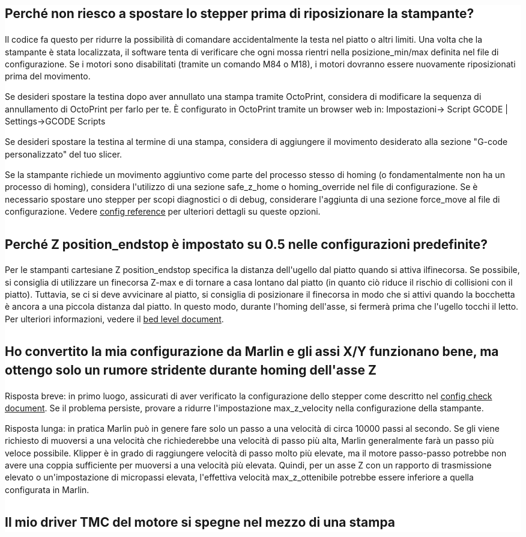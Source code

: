 ## Perché non riesco a spostare lo stepper prima di riposizionare la stampante?

Il codice fa questo per ridurre la possibilità di comandare accidentalmente la testa nel piatto o altri limiti. Una volta che la stampante è stata localizzata, il software tenta di verificare che ogni mossa rientri nella posizione_min/max definita nel file di configurazione. Se i motori sono disabilitati (tramite un comando M84 o M18), i motori dovranno essere nuovamente riposizionati prima del movimento.

Se desideri spostare la testina dopo aver annullato una stampa tramite OctoPrint, considera di modificare la sequenza di annullamento di OctoPrint per farlo per te. È configurato in OctoPrint tramite un browser web in: Impostazioni-> Script GCODE | Settings->GCODE Scripts

Se desideri spostare la testina al termine di una stampa, considera di aggiungere il movimento desiderato alla sezione "G-code personalizzato" del tuo slicer.

Se la stampante richiede un movimento aggiuntivo come parte del processo stesso di homing (o fondamentalmente non ha un processo di homing), considera l'utilizzo di una sezione safe_z_home o homing_override nel file di configurazione. Se è necessario spostare uno stepper per scopi diagnostici o di debug, considerare l'aggiunta di una sezione force_move al file di configurazione. Vedere [config reference](Config_Reference.md#customized_homing) per ulteriori dettagli su queste opzioni.

## Perché Z position_endstop è impostato su 0.5 nelle configurazioni predefinite?

Per le stampanti cartesiane Z position_endstop specifica la distanza dell'ugello dal piatto quando si attiva ilfinecorsa. Se possibile, si consiglia di utilizzare un finecorsa Z-max e di tornare a casa lontano dal piatto (in quanto ciò riduce il rischio di collisioni con il piatto). Tuttavia, se ci si deve avvicinare al piatto, si consiglia di posizionare il finecorsa in modo che si attivi quando la bocchetta è ancora a una piccola distanza dal piatto. In questo modo, durante l'homing dell'asse, si fermerà prima che l'ugello tocchi il letto. Per ulteriori informazioni, vedere il [bed level document](Bed_Level.md).

## Ho convertito la mia configurazione da Marlin e gli assi X/Y funzionano bene, ma ottengo solo un rumore stridente durante homing dell'asse Z

Risposta breve: in primo luogo, assicurati di aver verificato la configurazione dello stepper come descritto nel [config check document](Config_checks.md). Se il problema persiste, provare a ridurre l'impostazione max_z_velocity nella configurazione della stampante.

Risposta lunga: in pratica Marlin può in genere fare solo un passo a una velocità di circa 10000 passi al secondo. Se gli viene richiesto di muoversi a una velocità che richiederebbe una velocità di passo più alta, Marlin generalmente farà un passo più veloce possibile. Klipper è in grado di raggiungere velocità di passo molto più elevate, ma il motore passo-passo potrebbe non avere una coppia sufficiente per muoversi a una velocità più elevata. Quindi, per un asse Z con un rapporto di trasmissione elevato o un'impostazione di micropassi elevata, l'effettiva velocità max_z_ottenibile potrebbe essere inferiore a quella configurata in Marlin.

## Il mio driver TMC del motore si spegne nel mezzo di una stampa
